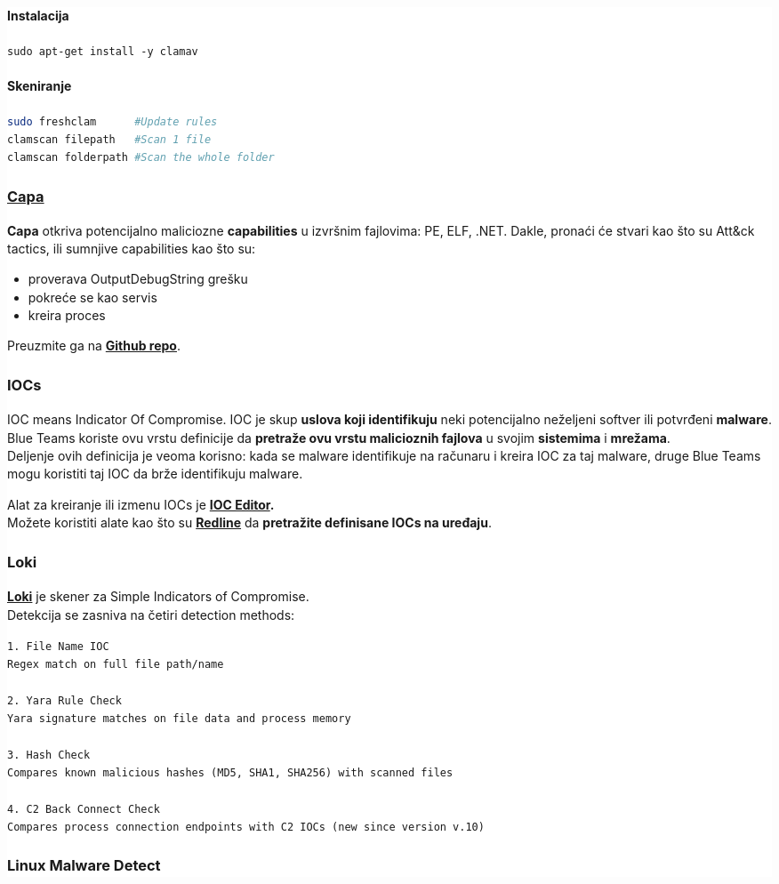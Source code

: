 #### Instalacija
```
sudo apt-get install -y clamav
```
#### Skeniranje
```bash
sudo freshclam      #Update rules
clamscan filepath   #Scan 1 file
clamscan folderpath #Scan the whole folder
```
### [Capa](https://github.com/mandiant/capa)

**Capa** otkriva potencijalno maliciozne **capabilities** u izvršnim fajlovima: PE, ELF, .NET. Dakle, pronaći će stvari kao što su Att\&ck tactics, ili sumnjive capabilities kao što su:

- proverava OutputDebugString grešku
- pokreće se kao servis
- kreira proces

Preuzmite ga na [**Github repo**](https://github.com/mandiant/capa).

### IOCs

IOC means Indicator Of Compromise. IOC je skup **uslova koji identifikuju** neki potencijalno neželjeni softver ili potvrđeni **malware**. Blue Teams koriste ovu vrstu definicije da **pretraže ovu vrstu malicioznih fajlova** u svojim **sistemima** i **mrežama**.\
Deljenje ovih definicija je veoma korisno: kada se malware identifikuje na računaru i kreira IOC za taj malware, druge Blue Teams mogu koristiti taj IOC da brže identifikuju malware.

Alat za kreiranje ili izmenu IOCs je [**IOC Editor**](https://www.fireeye.com/services/freeware/ioc-editor.html)**.**\
Možete koristiti alate kao što su [**Redline**](https://www.fireeye.com/services/freeware/redline.html) da **pretražite definisane IOCs na uređaju**.

### Loki

[**Loki**](https://github.com/Neo23x0/Loki) je skener za Simple Indicators of Compromise.\
Detekcija se zasniva na četiri detection methods:
```
1. File Name IOC
Regex match on full file path/name

2. Yara Rule Check
Yara signature matches on file data and process memory

3. Hash Check
Compares known malicious hashes (MD5, SHA1, SHA256) with scanned files

4. C2 Back Connect Check
Compares process connection endpoints with C2 IOCs (new since version v.10)
```
### Linux Malware Detect
